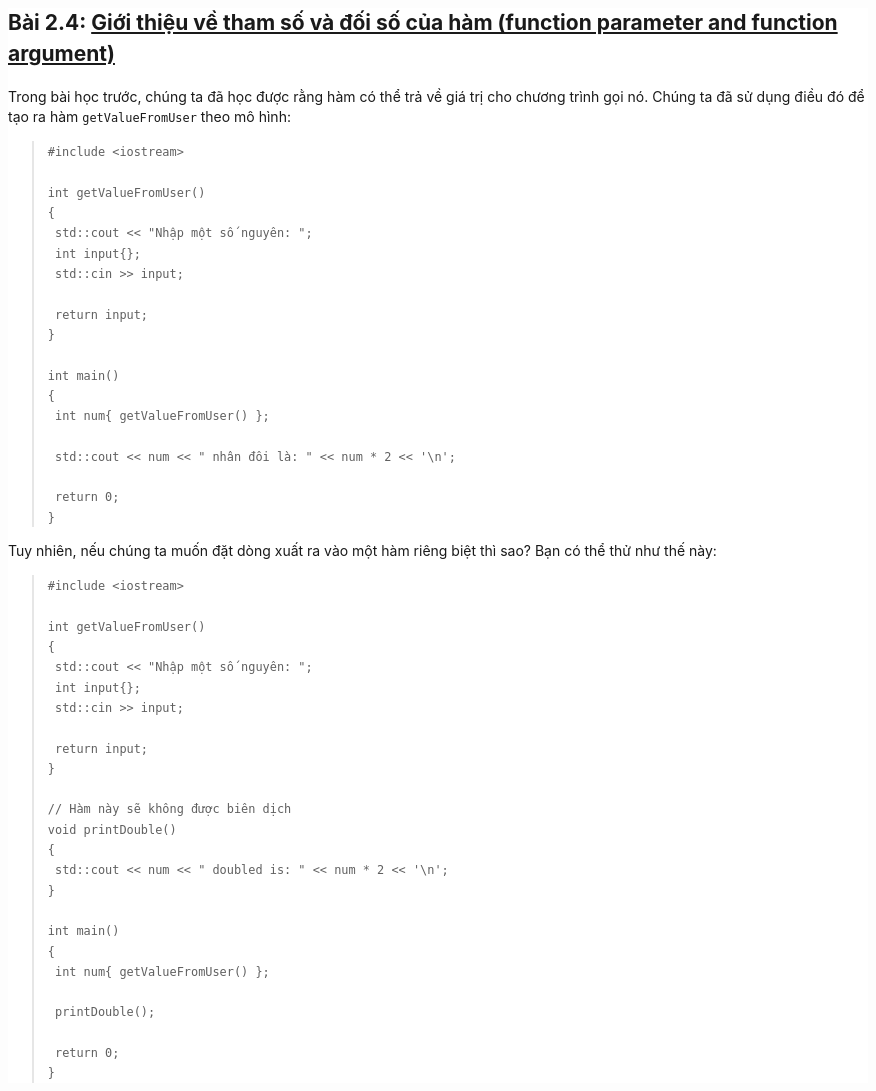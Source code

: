 ## **Bài 2.4: <u>Giới thiệu về tham số và đối số của hàm (function parameter and function argument)</u>**

Trong bài học trước, chúng ta đã học được rằng hàm có thể trả về giá trị cho chương trình gọi nó. Chúng ta đã sử dụng điều đó để tạo ra hàm `getValueFromUser` theo mô hình:

>```
>#include <iostream>
>
>int getValueFromUser()
>{
>  std::cout << "Nhập một số nguyên: ";
>  int input{};
>  std::cin >> input;
>
>  return input;
>}
>
>int main()
>{
>  int num{ getValueFromUser() };
>
>  std::cout << num << " nhân đôi là: " << num * 2 << '\n';
>
>  return 0;
>}
>```

Tuy nhiên, nếu chúng ta muốn đặt dòng xuất ra vào một hàm riêng biệt thì sao? Bạn có thể thử như thế này:

>```
>#include <iostream>
>
>int getValueFromUser()
>{
>  std::cout << "Nhập một số nguyên: ";
>  int input{};
>  std::cin >> input;
>
>  return input;
>}
>
>// Hàm này sẽ không được biên dịch
>void printDouble()
>{
>  std::cout << num << " doubled is: " << num * 2 << '\n';
>}
>
>int main()
>{
>  int num{ getValueFromUser() };
>
>  printDouble();
>
>  return 0;
>}
>```

